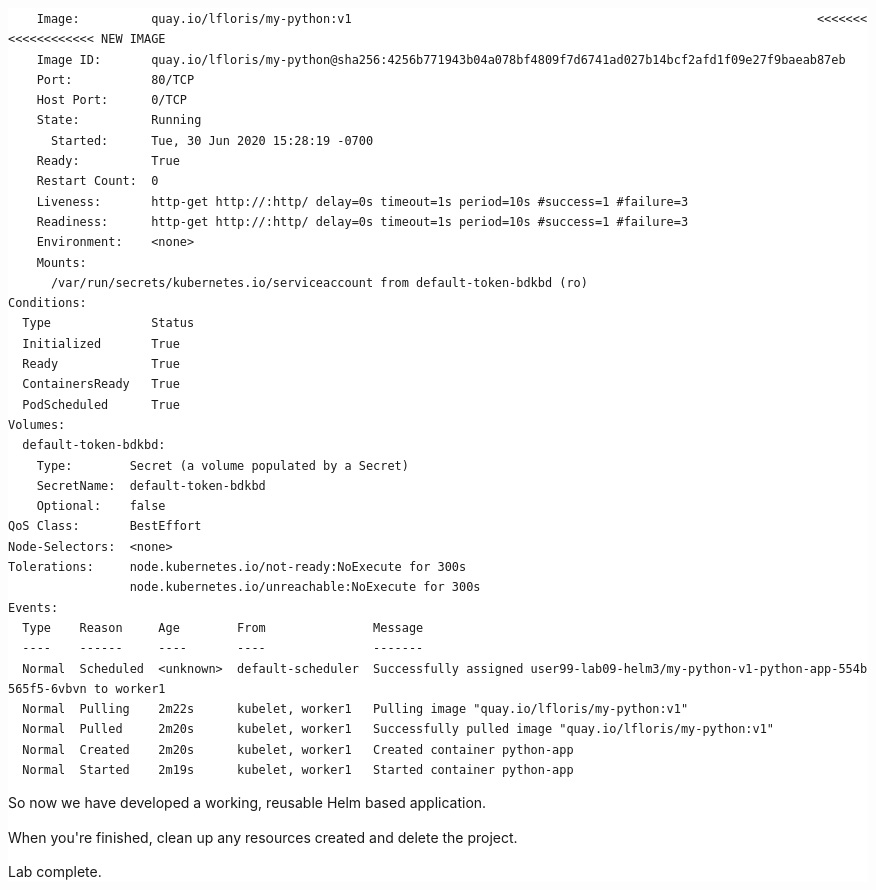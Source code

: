 ```
    Image:          quay.io/lfloris/my-python:v1                                                                 <<<<<<<<<<<<<<<<<<< NEW IMAGE
    Image ID:       quay.io/lfloris/my-python@sha256:4256b771943b04a078bf4809f7d6741ad027b14bcf2afd1f09e27f9baeab87eb
    Port:           80/TCP
    Host Port:      0/TCP
    State:          Running
      Started:      Tue, 30 Jun 2020 15:28:19 -0700
    Ready:          True
    Restart Count:  0
    Liveness:       http-get http://:http/ delay=0s timeout=1s period=10s #success=1 #failure=3
    Readiness:      http-get http://:http/ delay=0s timeout=1s period=10s #success=1 #failure=3
    Environment:    <none>
    Mounts:
      /var/run/secrets/kubernetes.io/serviceaccount from default-token-bdkbd (ro)
Conditions:
  Type              Status
  Initialized       True 
  Ready             True 
  ContainersReady   True 
  PodScheduled      True 
Volumes:
  default-token-bdkbd:
    Type:        Secret (a volume populated by a Secret)
    SecretName:  default-token-bdkbd
    Optional:    false
QoS Class:       BestEffort
Node-Selectors:  <none>
Tolerations:     node.kubernetes.io/not-ready:NoExecute for 300s
                 node.kubernetes.io/unreachable:NoExecute for 300s
Events:
  Type    Reason     Age        From               Message
  ----    ------     ----       ----               -------
  Normal  Scheduled  <unknown>  default-scheduler  Successfully assigned user99-lab09-helm3/my-python-v1-python-app-554b565f5-6vbvn to worker1
  Normal  Pulling    2m22s      kubelet, worker1   Pulling image "quay.io/lfloris/my-python:v1"
  Normal  Pulled     2m20s      kubelet, worker1   Successfully pulled image "quay.io/lfloris/my-python:v1"
  Normal  Created    2m20s      kubelet, worker1   Created container python-app
  Normal  Started    2m19s      kubelet, worker1   Started container python-app
```

So now we have developed a working, reusable Helm based application.

When you're finished, clean up any resources created and delete the project.

Lab complete.